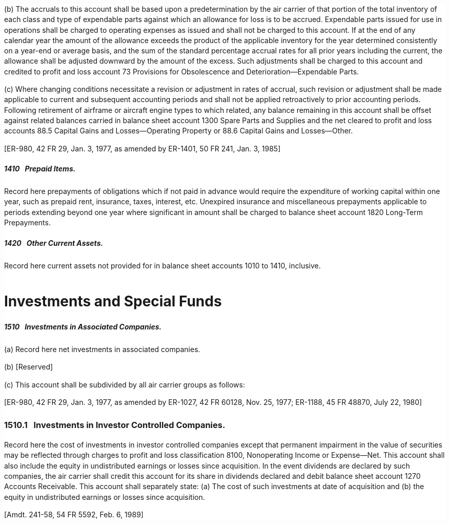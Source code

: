 (b) The accruals to this account shall be based upon a predetermination by the air carrier of that portion of the total inventory of each class and type of expendable parts against which an allowance for loss is to be accrued. Expendable parts issued for use in operations shall be charged to operating expenses as issued and shall not be charged to this account. If at the end of any calendar year the amount of the allowance exceeds the product of the applicable inventory for the year determined consistently on a year-end or average basis, and the sum of the standard percentage accrual rates for all prior years including the current, the allowance shall be adjusted downward by the amount of the excess. Such adjustments shall be charged to this account and credited to profit and loss account 73 Provisions for Obsolescence and Deterioration—Expendable Parts.

(c) Where changing conditions necessitate a revision or adjustment in rates of accrual, such revision or adjustment shall be made applicable to current and subsequent accounting periods and shall not be applied retroactively to prior accounting periods. Following retirement of airframe or aircraft engine types to which related, any balance remaining in this account shall be offset against related balances carried in balance sheet account 1300 Spare Parts and Supplies and the net cleared to profit and loss accounts 88.5 Capital Gains and Losses—Operating Property or 88.6 Capital Gains and Losses—Other.

\[ER-980, 42 FR 29, Jan. 3, 1977, as amended by ER-1401, 50 FR 241, Jan. 3, 1985\]

##### 1410   Prepaid Items.

Record here prepayments of obligations which if not paid in advance would require the expenditure of working capital within one year, such as prepaid rent, insurance, taxes, interest, etc. Unexpired insurance and miscellaneous prepayments applicable to periods extending beyond one year where significant in amount shall be charged to balance sheet account 1820 Long-Term Prepayments.

##### 1420   Other Current Assets.

Record here current assets not provided for in balance sheet accounts 1010 to 1410, inclusive.

# Investments and Special Funds

##### 1510   Investments in Associated Companies.

(a) Record here net investments in associated companies.

(b) \[Reserved\]

(c) This account shall be subdivided by all air carrier groups as follows:

\[ER-980, 42 FR 29, Jan. 3, 1977, as amended by ER-1027, 42 FR 60128, Nov. 25, 1977; ER-1188, 45 FR 48870, July 22, 1980\]

### 1510.1   Investments in Investor Controlled Companies.

Record here the cost of investments in investor controlled companies except that permanent impairment in the value of securities may be reflected through charges to profit and loss classification 8100, Nonoperating Income or Expense—Net. This account shall also include the equity in undistributed earnings or losses since acquisition. In the event dividends are declared by such companies, the air carrier shall credit this account for its share in dividends declared and debit balance sheet account 1270 Accounts Receivable. This account shall separately state: (a) The cost of such investments at date of acquisition and (b) the equity in undistributed earnings or losses since acquisition.

\[Amdt. 241-58, 54 FR 5592, Feb. 6, 1989\]
